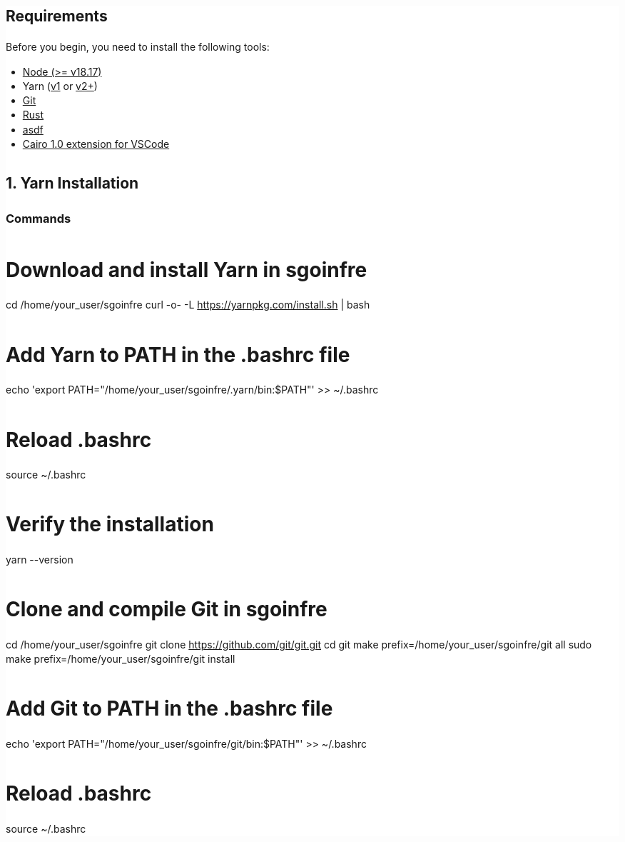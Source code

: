 ## Requirements

Before you begin, you need to install the following tools:

- [Node (>= v18.17)](https://nodejs.org/en/download/)
- Yarn ([v1](https://classic.yarnpkg.com/en/docs/install/) or [v2+](https://yarnpkg.com/getting-started/install))
- [Git](https://git-scm.com/downloads)
- [Rust](https://www.rust-lang.org/tools/install)
- [asdf](https://asdf-vm.com/guide/getting-started.html)
- [Cairo 1.0 extension for VSCode](https://marketplace.visualstudio.com/items?itemName=starkware.cairo1)


## 1. Yarn Installation

### Commands
# Download and install Yarn in sgoinfre
cd /home/your_user/sgoinfre
curl -o- -L https://yarnpkg.com/install.sh | bash

# Add Yarn to PATH in the .bashrc file
echo 'export PATH="/home/your_user/sgoinfre/.yarn/bin:$PATH"' >> ~/.bashrc

# Reload .bashrc
source ~/.bashrc

# Verify the installation
yarn --version


# Clone and compile Git in sgoinfre
cd /home/your_user/sgoinfre
git clone https://github.com/git/git.git
cd git
make prefix=/home/your_user/sgoinfre/git all
sudo make prefix=/home/your_user/sgoinfre/git install

# Add Git to PATH in the .bashrc file
echo 'export PATH="/home/your_user/sgoinfre/git/bin:$PATH"' >> ~/.bashrc

# Reload .bashrc
source ~/.bashrc
